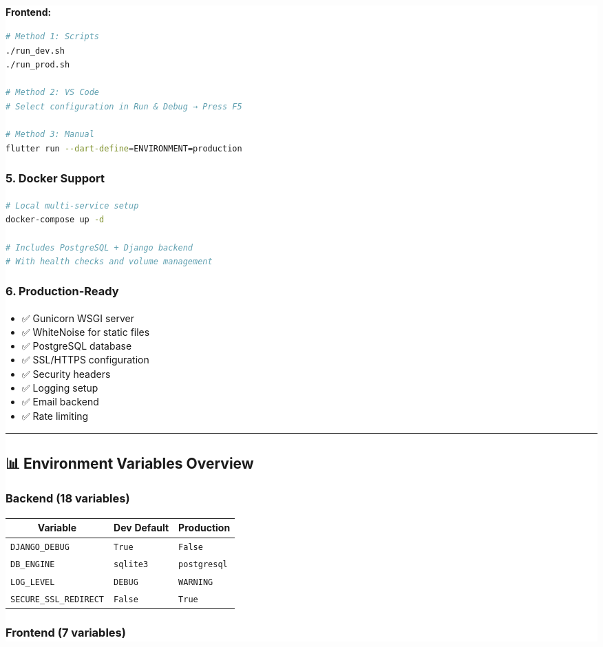 **Frontend:**

```bash
# Method 1: Scripts
./run_dev.sh
./run_prod.sh

# Method 2: VS Code
# Select configuration in Run & Debug → Press F5

# Method 3: Manual
flutter run --dart-define=ENVIRONMENT=production
```

### 5. Docker Support

```bash
# Local multi-service setup
docker-compose up -d

# Includes PostgreSQL + Django backend
# With health checks and volume management
```

### 6. Production-Ready

- ✅ Gunicorn WSGI server
- ✅ WhiteNoise for static files
- ✅ PostgreSQL database
- ✅ SSL/HTTPS configuration
- ✅ Security headers
- ✅ Logging setup
- ✅ Email backend
- ✅ Rate limiting

---

## 📊 Environment Variables Overview

### Backend (18 variables)

| Variable              | Dev Default | Production   |
| --------------------- | ----------- | ------------ |
| `DJANGO_DEBUG`        | `True`      | `False`      |
| `DB_ENGINE`           | `sqlite3`   | `postgresql` |
| `LOG_LEVEL`           | `DEBUG`     | `WARNING`    |
| `SECURE_SSL_REDIRECT` | `False`     | `True`       |

### Frontend (7 variables)
